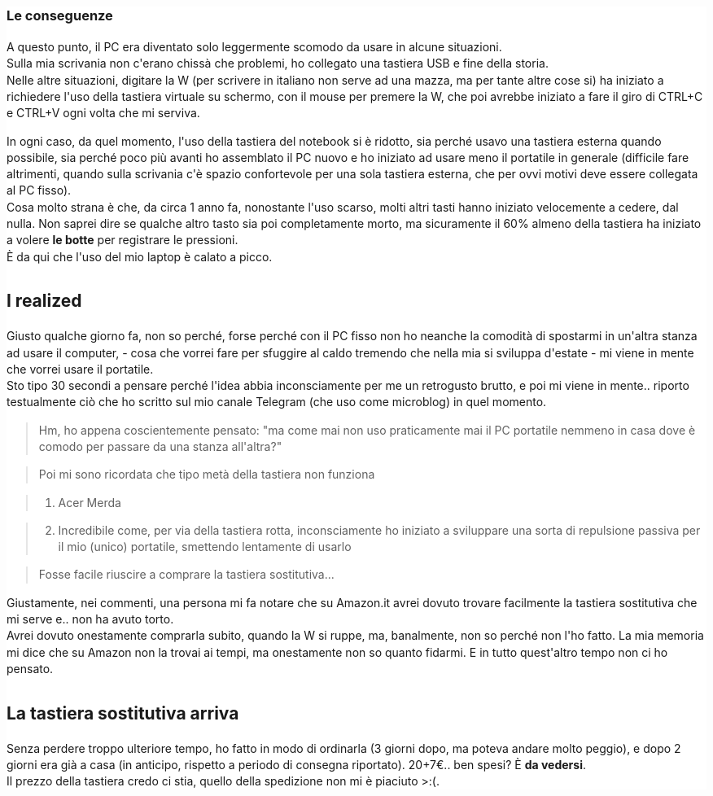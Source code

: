 ### Le conseguenze

A questo punto, il PC era diventato solo leggermente scomodo da usare in alcune situazioni.  
Sulla mia scrivania non c'erano chissà che problemi, ho collegato una tastiera USB e fine della storia.  
Nelle altre situazioni, digitare la W (per scrivere in italiano non serve ad una mazza, ma per tante altre cose si) ha iniziato a richiedere l'uso della tastiera virtuale su schermo, con il mouse per premere la W, che poi avrebbe iniziato a fare il giro di CTRL+C e CTRL+V ogni volta che mi serviva.

In ogni caso, da quel momento, l'uso della tastiera del notebook si è ridotto, sia perché usavo una tastiera esterna quando possibile, sia perché poco più avanti ho assemblato il PC nuovo e ho iniziato ad usare meno il portatile in generale (difficile fare altrimenti, quando sulla scrivania c'è spazio confortevole per una sola tastiera esterna, che per ovvi motivi deve essere collegata al PC fisso).  
Cosa molto strana è che, da circa 1 anno fa, nonostante l'uso scarso, molti altri tasti hanno iniziato velocemente a cedere, dal nulla. Non saprei dire se qualche altro tasto sia poi completamente morto, ma sicuramente il 60% almeno della tastiera ha iniziato a volere **le botte** per registrare le pressioni.  
È da qui che l'uso del mio laptop è calato a picco.

## I realized

Giusto qualche giorno fa, non so perché, forse perché con il PC fisso non ho neanche la comodità di spostarmi in un'altra stanza ad usare il computer, - cosa che vorrei fare per sfuggire al caldo tremendo che nella mia si sviluppa d'estate - mi viene in mente che vorrei usare il portatile.  
Sto tipo 30 secondi a pensare perché l'idea abbia inconsciamente per me un retrogusto brutto, e poi mi viene in mente.. riporto testualmente ciò che ho scritto sul mio canale Telegram (che uso come microblog) in quel momento.

> Hm, ho appena coscientemente pensato: "ma come mai non uso praticamente mai il PC portatile nemmeno in casa dove è comodo per passare da una stanza all'altra?"

> Poi mi sono ricordata che tipo metà della tastiera non funziona

> 1. Acer Merda

> 2. Incredibile come, per via della tastiera rotta, inconsciamente ho iniziato a sviluppare una sorta di repulsione passiva per il mio (unico) portatile, smettendo lentamente di usarlo

> Fosse facile riuscire a comprare la tastiera sostitutiva...

Giustamente, nei commenti, una persona mi fa notare che su Amazon.it avrei dovuto trovare facilmente la tastiera sostitutiva che mi serve e.. non ha avuto torto.  
Avrei dovuto onestamente comprarla subito, quando la W si ruppe, ma, banalmente, non so perché non l'ho fatto. La mia memoria mi dice che su Amazon non la trovai ai tempi, ma onestamente non so quanto fidarmi. E in tutto quest'altro tempo non ci ho pensato.

## La tastiera sostitutiva arriva

Senza perdere troppo ulteriore tempo, ho fatto in modo di ordinarla (3 giorni dopo, ma poteva andare molto peggio), e dopo 2 giorni era già a casa (in anticipo, rispetto a periodo di consegna riportato). 20+7€.. ben spesi? È **da vedersi**.  
Il prezzo della tastiera credo ci stia, quello della spedizione non mi è piaciuto >:(.
